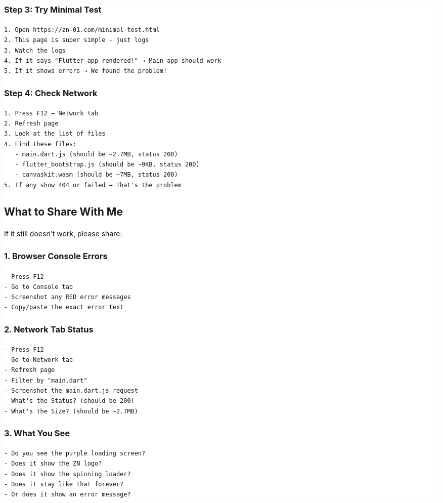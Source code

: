 ### Step 3: Try Minimal Test
```
1. Open https://zn-01.com/minimal-test.html
2. This page is super simple - just logs
3. Watch the logs
4. If it says "Flutter app rendered!" → Main app should work
5. If it shows errors → We found the problem!
```

### Step 4: Check Network
```
1. Press F12 → Network tab
2. Refresh page
3. Look at the list of files
4. Find these files:
   - main.dart.js (should be ~2.7MB, status 200)
   - flutter_bootstrap.js (should be ~9KB, status 200)
   - canvaskit.wasm (should be ~7MB, status 200)
5. If any show 404 or failed → That's the problem
```

## What to Share With Me

If it still doesn't work, please share:

### 1. Browser Console Errors
```
- Press F12
- Go to Console tab
- Screenshot any RED error messages
- Copy/paste the exact error text
```

### 2. Network Tab Status
```
- Press F12
- Go to Network tab  
- Refresh page
- Filter by "main.dart"
- Screenshot the main.dart.js request
- What's the Status? (should be 200)
- What's the Size? (should be ~2.7MB)
```

### 3. What You See
```
- Do you see the purple loading screen?
- Does it show the ZN logo?
- Does it show the spinning loader?
- Does it stay like that forever?
- Or does it show an error message?
```
